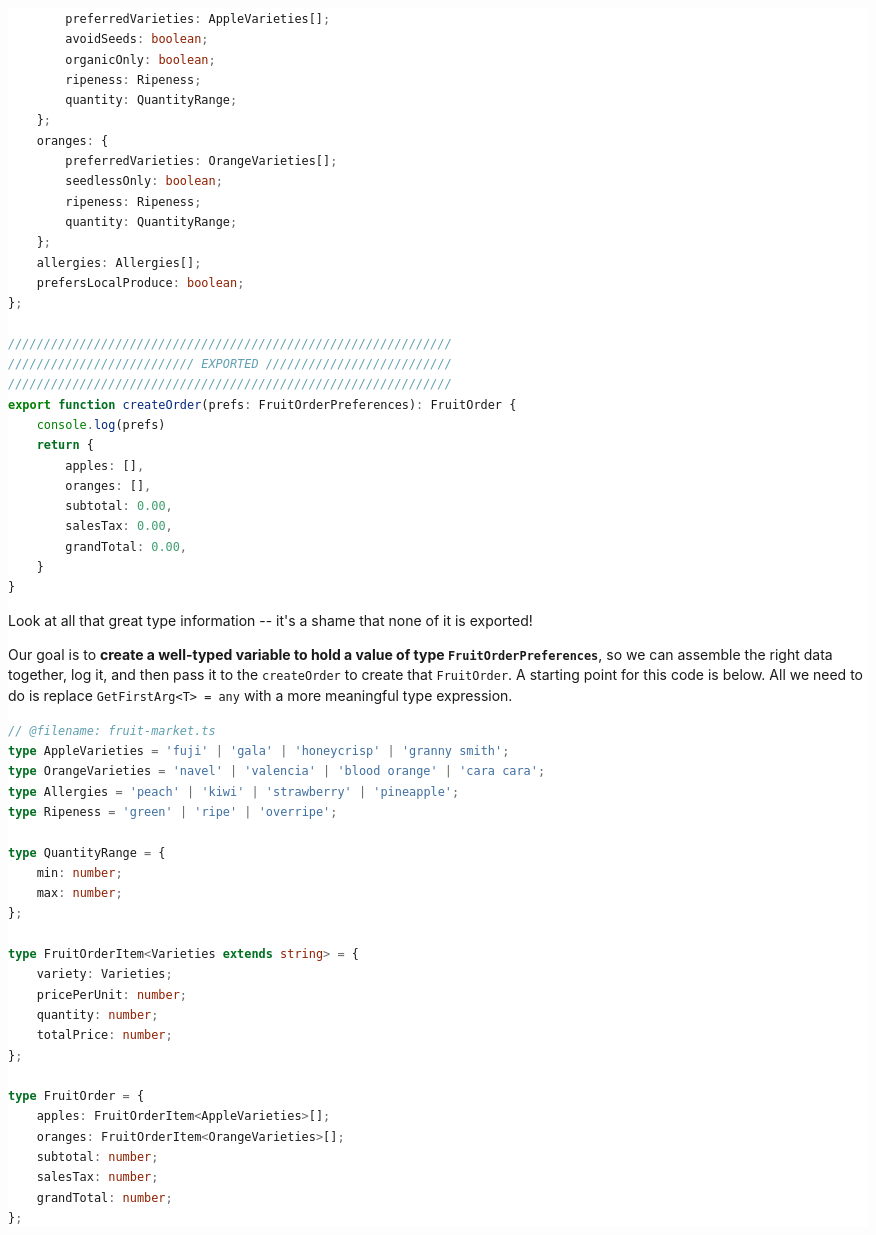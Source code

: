 ```ts twoslash
        preferredVarieties: AppleVarieties[];
        avoidSeeds: boolean;
        organicOnly: boolean;
        ripeness: Ripeness;
        quantity: QuantityRange;
    };
    oranges: {
        preferredVarieties: OrangeVarieties[];
        seedlessOnly: boolean;
        ripeness: Ripeness;
        quantity: QuantityRange;
    };
    allergies: Allergies[];
    prefersLocalProduce: boolean;
};

//////////////////////////////////////////////////////////////
////////////////////////// EXPORTED //////////////////////////
//////////////////////////////////////////////////////////////
export function createOrder(prefs: FruitOrderPreferences): FruitOrder {
    console.log(prefs)
    return {
        apples: [],
        oranges: [],
        subtotal: 0.00,
        salesTax: 0.00,
        grandTotal: 0.00,
    }
}
```

Look at all that great type information -- it's a shame that none of it is exported!

Our goal is to **create a well-typed variable to hold a value of type `FruitOrderPreferences`**, so we can assemble the right data together, log it, and then pass it to the `createOrder` to create that `FruitOrder`. A starting point for this code is below. All we need to do is replace `GetFirstArg<T> = any` with a more meaningful type expression.

```ts twoslash
// @filename: fruit-market.ts
type AppleVarieties = 'fuji' | 'gala' | 'honeycrisp' | 'granny smith';
type OrangeVarieties = 'navel' | 'valencia' | 'blood orange' | 'cara cara';
type Allergies = 'peach' | 'kiwi' | 'strawberry' | 'pineapple';
type Ripeness = 'green' | 'ripe' | 'overripe';

type QuantityRange = {
    min: number;
    max: number;
};

type FruitOrderItem<Varieties extends string> = {
    variety: Varieties;
    pricePerUnit: number;
    quantity: number;
    totalPrice: number;
};

type FruitOrder = {
    apples: FruitOrderItem<AppleVarieties>[];
    oranges: FruitOrderItem<OrangeVarieties>[];
    subtotal: number;
    salesTax: number;
    grandTotal: number;
};
```